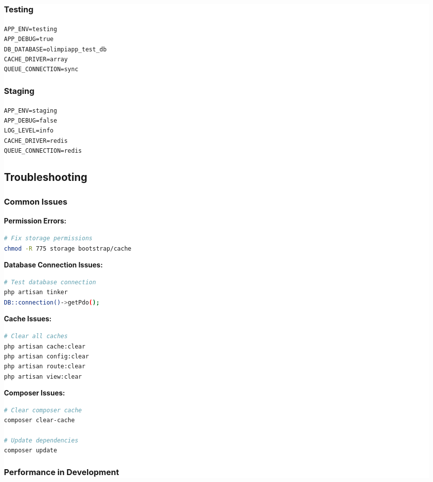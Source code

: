 ### Testing
```env
APP_ENV=testing
APP_DEBUG=true
DB_DATABASE=olimpiapp_test_db
CACHE_DRIVER=array
QUEUE_CONNECTION=sync
```

### Staging
```env
APP_ENV=staging
APP_DEBUG=false
LOG_LEVEL=info
CACHE_DRIVER=redis
QUEUE_CONNECTION=redis
```

## Troubleshooting

### Common Issues

**Permission Errors:**
```bash
# Fix storage permissions
chmod -R 775 storage bootstrap/cache
```

**Database Connection Issues:**
```bash
# Test database connection
php artisan tinker
DB::connection()->getPdo();
```

**Cache Issues:**
```bash
# Clear all caches
php artisan cache:clear
php artisan config:clear
php artisan route:clear
php artisan view:clear
```

**Composer Issues:**
```bash
# Clear composer cache
composer clear-cache

# Update dependencies
composer update
```

### Performance in Development
